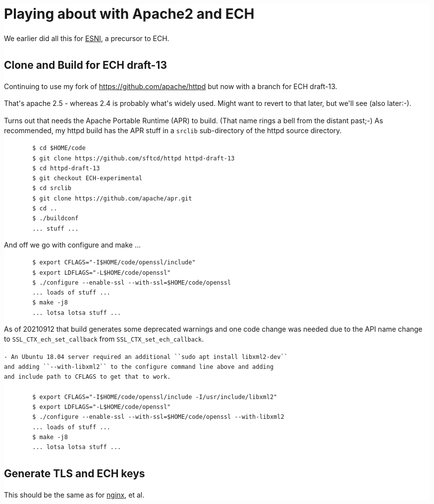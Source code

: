 
# Playing about with Apache2 and ECH

We earlier did all this for [ESNI](#ESNI), a precursor to ECH.

## Clone and Build for ECH draft-13

Continuing to use my fork of https://github.com/apache/httpd but now
with a branch for ECH draft-13.

That's apache 2.5 - whereas 2.4 is probably what's widely used.
Might want to revert to that later, but we'll see (also later:-). 

Turns out that needs the Apache Portable Runtime (APR) to build. (That name
rings a bell from the distant past;-) As recommended, my httpd build has the
APR stuff in a ``srclib`` sub-directory of the httpd source directory.

            $ cd $HOME/code
            $ git clone https://github.com/sftcd/httpd httpd-draft-13
            $ cd httpd-draft-13
            $ git checkout ECH-experimental
            $ cd srclib
            $ git clone https://github.com/apache/apr.git
            $ cd ..
            $ ./buildconf
            ... stuff ...

And off we go with configure and make ...

            $ export CFLAGS="-I$HOME/code/openssl/include"
            $ export LDFLAGS="-L$HOME/code/openssl"
            $ ./configure --enable-ssl --with-ssl=$HOME/code/openssl
            ... loads of stuff ...
            $ make -j8
            ... lotsa lotsa stuff ...

As of 20210912 that build generates some deprecated warnings and
one code change was needed due to the API name change to
``SSL_CTX_ech_set_callback`` from ``SSL_CTX_set_ech_callback``.

    - An Ubuntu 18.04 server required an additional ``sudo apt install libxml2-dev``
    and adding ``--with-libxml2`` to the configure command line above and adding
    and include path to CFLAGS to get that to work.

            $ export CFLAGS="-I$HOME/code/openssl/include -I/usr/include/libxml2"
            $ export LDFLAGS="-L$HOME/code/openssl"
            $ ./configure --enable-ssl --with-ssl=$HOME/code/openssl --with-libxml2
            ... loads of stuff ...
            $ make -j8
            ... lotsa lotsa stuff ...

## Generate TLS and ECH keys

This should be the same as for [nginx](nginx.md#generate), et al.
